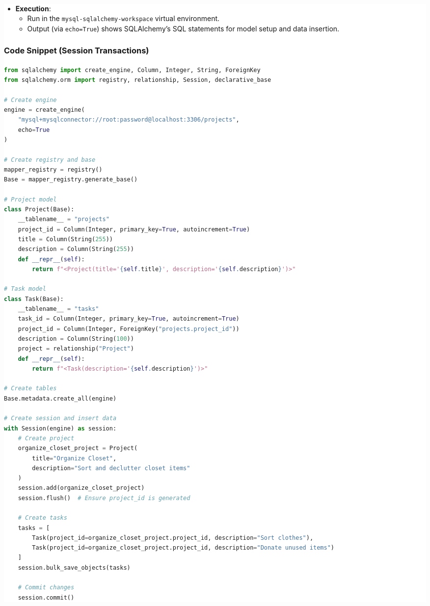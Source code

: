 - **Execution**:
  - Run in the `mysql-sqlalchemy-workspace` virtual environment.
  - Output (via `echo=True`) shows SQLAlchemy’s SQL statements for model setup and data insertion.

### Code Snippet (Session Transactions)
```python
from sqlalchemy import create_engine, Column, Integer, String, ForeignKey
from sqlalchemy.orm import registry, relationship, Session, declarative_base

# Create engine
engine = create_engine(
    "mysql+mysqlconnector://root:password@localhost:3306/projects",
    echo=True
)

# Create registry and base
mapper_registry = registry()
Base = mapper_registry.generate_base()

# Project model
class Project(Base):
    __tablename__ = "projects"
    project_id = Column(Integer, primary_key=True, autoincrement=True)
    title = Column(String(255))
    description = Column(String(255))
    def __repr__(self):
        return f"<Project(title='{self.title}', description='{self.description}')>"

# Task model
class Task(Base):
    __tablename__ = "tasks"
    task_id = Column(Integer, primary_key=True, autoincrement=True)
    project_id = Column(Integer, ForeignKey("projects.project_id"))
    description = Column(String(100))
    project = relationship("Project")
    def __repr__(self):
        return f"<Task(description='{self.description}')>"

# Create tables
Base.metadata.create_all(engine)

# Create session and insert data
with Session(engine) as session:
    # Create project
    organize_closet_project = Project(
        title="Organize Closet",
        description="Sort and declutter closet items"
    )
    session.add(organize_closet_project)
    session.flush()  # Ensure project_id is generated

    # Create tasks
    tasks = [
        Task(project_id=organize_closet_project.project_id, description="Sort clothes"),
        Task(project_id=organize_closet_project.project_id, description="Donate unused items")
    ]
    session.bulk_save_objects(tasks)

    # Commit changes
    session.commit()
```
